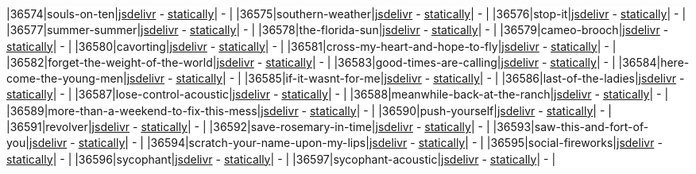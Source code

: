 |36574|souls-on-ten|[jsdelivr](https://cdn.jsdelivr.net/gh/dbchord/c5-3-6/35001-40000/36501-37000/souls-on-ten.webp) - [statically](https://cdn.statically.io/gh/dbchord/c5-3-6/i/35001-40000/36501-37000/souls-on-ten.webp)| - |
|36575|southern-weather|[jsdelivr](https://cdn.jsdelivr.net/gh/dbchord/c5-3-6/35001-40000/36501-37000/southern-weather.webp) - [statically](https://cdn.statically.io/gh/dbchord/c5-3-6/i/35001-40000/36501-37000/southern-weather.webp)| - |
|36576|stop-it|[jsdelivr](https://cdn.jsdelivr.net/gh/dbchord/c5-3-6/35001-40000/36501-37000/stop-it.webp) - [statically](https://cdn.statically.io/gh/dbchord/c5-3-6/i/35001-40000/36501-37000/stop-it.webp)| - |
|36577|summer-summer|[jsdelivr](https://cdn.jsdelivr.net/gh/dbchord/c5-3-6/35001-40000/36501-37000/summer-summer.webp) - [statically](https://cdn.statically.io/gh/dbchord/c5-3-6/i/35001-40000/36501-37000/summer-summer.webp)| - |
|36578|the-florida-sun|[jsdelivr](https://cdn.jsdelivr.net/gh/dbchord/c5-3-6/35001-40000/36501-37000/the-florida-sun.webp) - [statically](https://cdn.statically.io/gh/dbchord/c5-3-6/i/35001-40000/36501-37000/the-florida-sun.webp)| - |
|36579|cameo-brooch|[jsdelivr](https://cdn.jsdelivr.net/gh/dbchord/c5-3-6/35001-40000/36501-37000/cameo-brooch.webp) - [statically](https://cdn.statically.io/gh/dbchord/c5-3-6/i/35001-40000/36501-37000/cameo-brooch.webp)| - |
|36580|cavorting|[jsdelivr](https://cdn.jsdelivr.net/gh/dbchord/c5-3-6/35001-40000/36501-37000/cavorting.webp) - [statically](https://cdn.statically.io/gh/dbchord/c5-3-6/i/35001-40000/36501-37000/cavorting.webp)| - |
|36581|cross-my-heart-and-hope-to-fly|[jsdelivr](https://cdn.jsdelivr.net/gh/dbchord/c5-3-6/35001-40000/36501-37000/cross-my-heart-and-hope-to-fly.webp) - [statically](https://cdn.statically.io/gh/dbchord/c5-3-6/i/35001-40000/36501-37000/cross-my-heart-and-hope-to-fly.webp)| - |
|36582|forget-the-weight-of-the-world|[jsdelivr](https://cdn.jsdelivr.net/gh/dbchord/c5-3-6/35001-40000/36501-37000/forget-the-weight-of-the-world.webp) - [statically](https://cdn.statically.io/gh/dbchord/c5-3-6/i/35001-40000/36501-37000/forget-the-weight-of-the-world.webp)| - |
|36583|good-times-are-calling|[jsdelivr](https://cdn.jsdelivr.net/gh/dbchord/c5-3-6/35001-40000/36501-37000/good-times-are-calling.webp) - [statically](https://cdn.statically.io/gh/dbchord/c5-3-6/i/35001-40000/36501-37000/good-times-are-calling.webp)| - |
|36584|here-come-the-young-men|[jsdelivr](https://cdn.jsdelivr.net/gh/dbchord/c5-3-6/35001-40000/36501-37000/here-come-the-young-men.webp) - [statically](https://cdn.statically.io/gh/dbchord/c5-3-6/i/35001-40000/36501-37000/here-come-the-young-men.webp)| - |
|36585|if-it-wasnt-for-me|[jsdelivr](https://cdn.jsdelivr.net/gh/dbchord/c5-3-6/35001-40000/36501-37000/if-it-wasnt-for-me.webp) - [statically](https://cdn.statically.io/gh/dbchord/c5-3-6/i/35001-40000/36501-37000/if-it-wasnt-for-me.webp)| - |
|36586|last-of-the-ladies|[jsdelivr](https://cdn.jsdelivr.net/gh/dbchord/c5-3-6/35001-40000/36501-37000/last-of-the-ladies.webp) - [statically](https://cdn.statically.io/gh/dbchord/c5-3-6/i/35001-40000/36501-37000/last-of-the-ladies.webp)| - |
|36587|lose-control-acoustic|[jsdelivr](https://cdn.jsdelivr.net/gh/dbchord/c5-3-6/35001-40000/36501-37000/lose-control-acoustic.webp) - [statically](https://cdn.statically.io/gh/dbchord/c5-3-6/i/35001-40000/36501-37000/lose-control-acoustic.webp)| - |
|36588|meanwhile-back-at-the-ranch|[jsdelivr](https://cdn.jsdelivr.net/gh/dbchord/c5-3-6/35001-40000/36501-37000/meanwhile-back-at-the-ranch.webp) - [statically](https://cdn.statically.io/gh/dbchord/c5-3-6/i/35001-40000/36501-37000/meanwhile-back-at-the-ranch.webp)| - |
|36589|more-than-a-weekend-to-fix-this-mess|[jsdelivr](https://cdn.jsdelivr.net/gh/dbchord/c5-3-6/35001-40000/36501-37000/more-than-a-weekend-to-fix-this-mess.webp) - [statically](https://cdn.statically.io/gh/dbchord/c5-3-6/i/35001-40000/36501-37000/more-than-a-weekend-to-fix-this-mess.webp)| - |
|36590|push-yourself|[jsdelivr](https://cdn.jsdelivr.net/gh/dbchord/c5-3-6/35001-40000/36501-37000/push-yourself.webp) - [statically](https://cdn.statically.io/gh/dbchord/c5-3-6/i/35001-40000/36501-37000/push-yourself.webp)| - |
|36591|revolver|[jsdelivr](https://cdn.jsdelivr.net/gh/dbchord/c5-3-6/35001-40000/36501-37000/revolver.webp) - [statically](https://cdn.statically.io/gh/dbchord/c5-3-6/i/35001-40000/36501-37000/revolver.webp)| - |
|36592|save-rosemary-in-time|[jsdelivr](https://cdn.jsdelivr.net/gh/dbchord/c5-3-6/35001-40000/36501-37000/save-rosemary-in-time.webp) - [statically](https://cdn.statically.io/gh/dbchord/c5-3-6/i/35001-40000/36501-37000/save-rosemary-in-time.webp)| - |
|36593|saw-this-and-fort-of-you|[jsdelivr](https://cdn.jsdelivr.net/gh/dbchord/c5-3-6/35001-40000/36501-37000/saw-this-and-fort-of-you.webp) - [statically](https://cdn.statically.io/gh/dbchord/c5-3-6/i/35001-40000/36501-37000/saw-this-and-fort-of-you.webp)| - |
|36594|scratch-your-name-upon-my-lips|[jsdelivr](https://cdn.jsdelivr.net/gh/dbchord/c5-3-6/35001-40000/36501-37000/scratch-your-name-upon-my-lips.webp) - [statically](https://cdn.statically.io/gh/dbchord/c5-3-6/i/35001-40000/36501-37000/scratch-your-name-upon-my-lips.webp)| - |
|36595|social-fireworks|[jsdelivr](https://cdn.jsdelivr.net/gh/dbchord/c5-3-6/35001-40000/36501-37000/social-fireworks.webp) - [statically](https://cdn.statically.io/gh/dbchord/c5-3-6/i/35001-40000/36501-37000/social-fireworks.webp)| - |
|36596|sycophant|[jsdelivr](https://cdn.jsdelivr.net/gh/dbchord/c5-3-6/35001-40000/36501-37000/sycophant.webp) - [statically](https://cdn.statically.io/gh/dbchord/c5-3-6/i/35001-40000/36501-37000/sycophant.webp)| - |
|36597|sycophant-acoustic|[jsdelivr](https://cdn.jsdelivr.net/gh/dbchord/c5-3-6/35001-40000/36501-37000/sycophant-acoustic.webp) - [statically](https://cdn.statically.io/gh/dbchord/c5-3-6/i/35001-40000/36501-37000/sycophant-acoustic.webp)| - |
